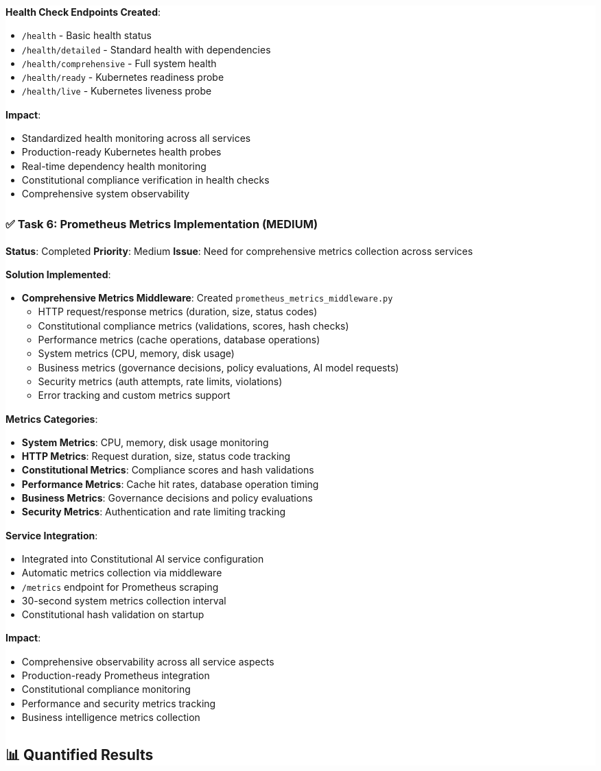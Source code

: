 **Health Check Endpoints Created**:
- `/health` - Basic health status
- `/health/detailed` - Standard health with dependencies
- `/health/comprehensive` - Full system health
- `/health/ready` - Kubernetes readiness probe
- `/health/live` - Kubernetes liveness probe

**Impact**:
- Standardized health monitoring across all services
- Production-ready Kubernetes health probes
- Real-time dependency health monitoring
- Constitutional compliance verification in health checks
- Comprehensive system observability

### ✅ Task 6: Prometheus Metrics Implementation (MEDIUM)
**Status**: Completed
**Priority**: Medium
**Issue**: Need for comprehensive metrics collection across services

**Solution Implemented**:
- **Comprehensive Metrics Middleware**: Created `prometheus_metrics_middleware.py`
  - HTTP request/response metrics (duration, size, status codes)
  - Constitutional compliance metrics (validations, scores, hash checks)
  - Performance metrics (cache operations, database operations)
  - System metrics (CPU, memory, disk usage)
  - Business metrics (governance decisions, policy evaluations, AI model requests)
  - Security metrics (auth attempts, rate limits, violations)
  - Error tracking and custom metrics support

**Metrics Categories**:
- **System Metrics**: CPU, memory, disk usage monitoring
- **HTTP Metrics**: Request duration, size, status code tracking
- **Constitutional Metrics**: Compliance scores and hash validations
- **Performance Metrics**: Cache hit rates, database operation timing
- **Business Metrics**: Governance decisions and policy evaluations
- **Security Metrics**: Authentication and rate limiting tracking

**Service Integration**:
- Integrated into Constitutional AI service configuration
- Automatic metrics collection via middleware
- `/metrics` endpoint for Prometheus scraping
- 30-second system metrics collection interval
- Constitutional hash validation on startup

**Impact**:
- Comprehensive observability across all service aspects
- Production-ready Prometheus integration
- Constitutional compliance monitoring
- Performance and security metrics tracking
- Business intelligence metrics collection

## 📊 Quantified Results
